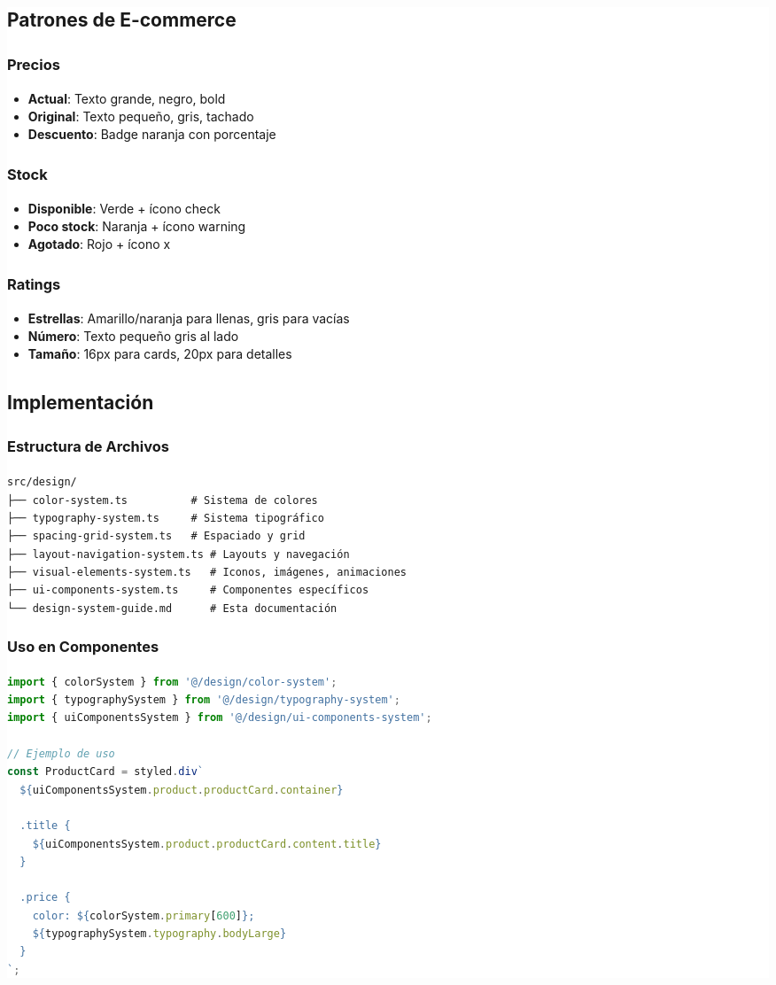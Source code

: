 ## Patrones de E-commerce

### Precios
- **Actual**: Texto grande, negro, bold
- **Original**: Texto pequeño, gris, tachado
- **Descuento**: Badge naranja con porcentaje

### Stock
- **Disponible**: Verde + ícono check
- **Poco stock**: Naranja + ícono warning
- **Agotado**: Rojo + ícono x

### Ratings
- **Estrellas**: Amarillo/naranja para llenas, gris para vacías
- **Número**: Texto pequeño gris al lado
- **Tamaño**: 16px para cards, 20px para detalles

## Implementación

### Estructura de Archivos

```
src/design/
├── color-system.ts          # Sistema de colores
├── typography-system.ts     # Sistema tipográfico
├── spacing-grid-system.ts   # Espaciado y grid
├── layout-navigation-system.ts # Layouts y navegación
├── visual-elements-system.ts   # Iconos, imágenes, animaciones
├── ui-components-system.ts     # Componentes específicos
└── design-system-guide.md      # Esta documentación
```

### Uso en Componentes

```typescript
import { colorSystem } from '@/design/color-system';
import { typographySystem } from '@/design/typography-system';
import { uiComponentsSystem } from '@/design/ui-components-system';

// Ejemplo de uso
const ProductCard = styled.div`
  ${uiComponentsSystem.product.productCard.container}
  
  .title {
    ${uiComponentsSystem.product.productCard.content.title}
  }
  
  .price {
    color: ${colorSystem.primary[600]};
    ${typographySystem.typography.bodyLarge}
  }
`;
```
